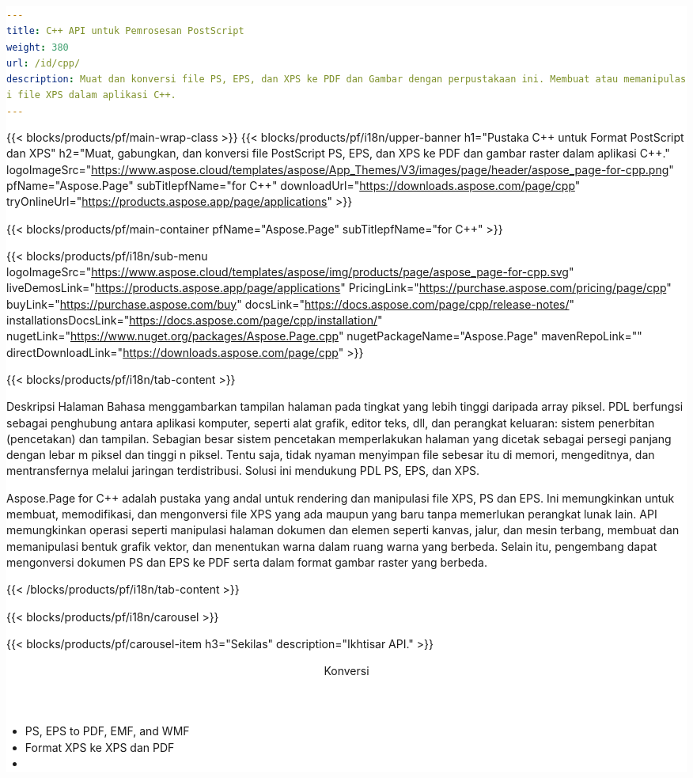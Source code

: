 ```yaml
---
title: C++ API untuk Pemrosesan PostScript
weight: 380
url: /id/cpp/ 
description: Muat dan konversi file PS, EPS, dan XPS ke PDF dan Gambar dengan perpustakaan ini. Membuat atau memanipulasi file XPS dalam aplikasi C++.
---
```


{{< blocks/products/pf/main-wrap-class >}}
{{< blocks/products/pf/i18n/upper-banner h1="Pustaka C++ untuk Format PostScript dan XPS" h2="Muat, gabungkan, dan konversi file PostScript PS, EPS, dan XPS ke PDF dan gambar raster dalam aplikasi C++." logoImageSrc="https://www.aspose.cloud/templates/aspose/App_Themes/V3/images/page/header/aspose_page-for-cpp.png" pfName="Aspose.Page" subTitlepfName="for C++" downloadUrl="https://downloads.aspose.com/page/cpp" tryOnlineUrl="https://products.aspose.app/page/applications" >}}

{{< blocks/products/pf/main-container pfName="Aspose.Page" subTitlepfName="for C++" >}}

{{< blocks/products/pf/i18n/sub-menu logoImageSrc="https://www.aspose.cloud/templates/aspose/img/products/page/aspose_page-for-cpp.svg" liveDemosLink="https://products.aspose.app/page/applications" PricingLink="https://purchase.aspose.com/pricing/page/cpp" buyLink="https://purchase.aspose.com/buy" docsLink="https://docs.aspose.com/page/cpp/release-notes/" installationsDocsLink="https://docs.aspose.com/page/cpp/installation/" nugetLink="https://www.nuget.org/packages/Aspose.Page.cpp" nugetPackageName="Aspose.Page" mavenRepoLink="" directDownloadLink="https://downloads.aspose.com/page/cpp" >}}

{{< blocks/products/pf/i18n/tab-content >}}
<p>
Deskripsi Halaman Bahasa menggambarkan tampilan halaman pada tingkat yang lebih tinggi daripada array piksel. PDL berfungsi sebagai penghubung antara aplikasi komputer, seperti alat grafik, editor teks, dll, dan perangkat keluaran: sistem penerbitan (pencetakan) dan tampilan. Sebagian besar sistem pencetakan memperlakukan halaman yang dicetak sebagai persegi panjang dengan lebar m piksel dan tinggi n piksel. Tentu saja, tidak nyaman menyimpan file sebesar itu di memori, mengeditnya, dan mentransfernya melalui jaringan terdistribusi. 
Solusi ini mendukung PDL PS, EPS, dan XPS.
</p>
<p>
 Aspose.Page for C++ adalah pustaka yang andal untuk rendering dan manipulasi file XPS, PS dan EPS. Ini memungkinkan untuk membuat, memodifikasi, dan mengonversi file XPS yang ada maupun yang baru tanpa memerlukan perangkat lunak lain. API memungkinkan operasi seperti manipulasi halaman dokumen dan elemen seperti kanvas, jalur, dan mesin terbang, membuat dan memanipulasi bentuk grafik vektor, dan menentukan warna dalam ruang warna yang berbeda. Selain itu, pengembang dapat mengonversi dokumen PS dan EPS ke PDF serta dalam format gambar raster yang berbeda.
</p>

{{< /blocks/products/pf/i18n/tab-content >}}


{{< blocks/products/pf/i18n/carousel >}}

{{< blocks/products/pf/carousel-item h3="Sekilas" description="Ikhtisar API." >}}
<div class="diagram1 d1-cplus">
 <div class="d1-row">
  <div class="d1-col d1-left">
   <header>
    <i class="fa fa-bars">
    </i>
    Konversi
   </header>
   <ul>
    <li>
     PS, EPS to PDF, EMF, and WMF
    </li>
    <li>
     Format XPS ke XPS dan PDF
    </li>
    <li>